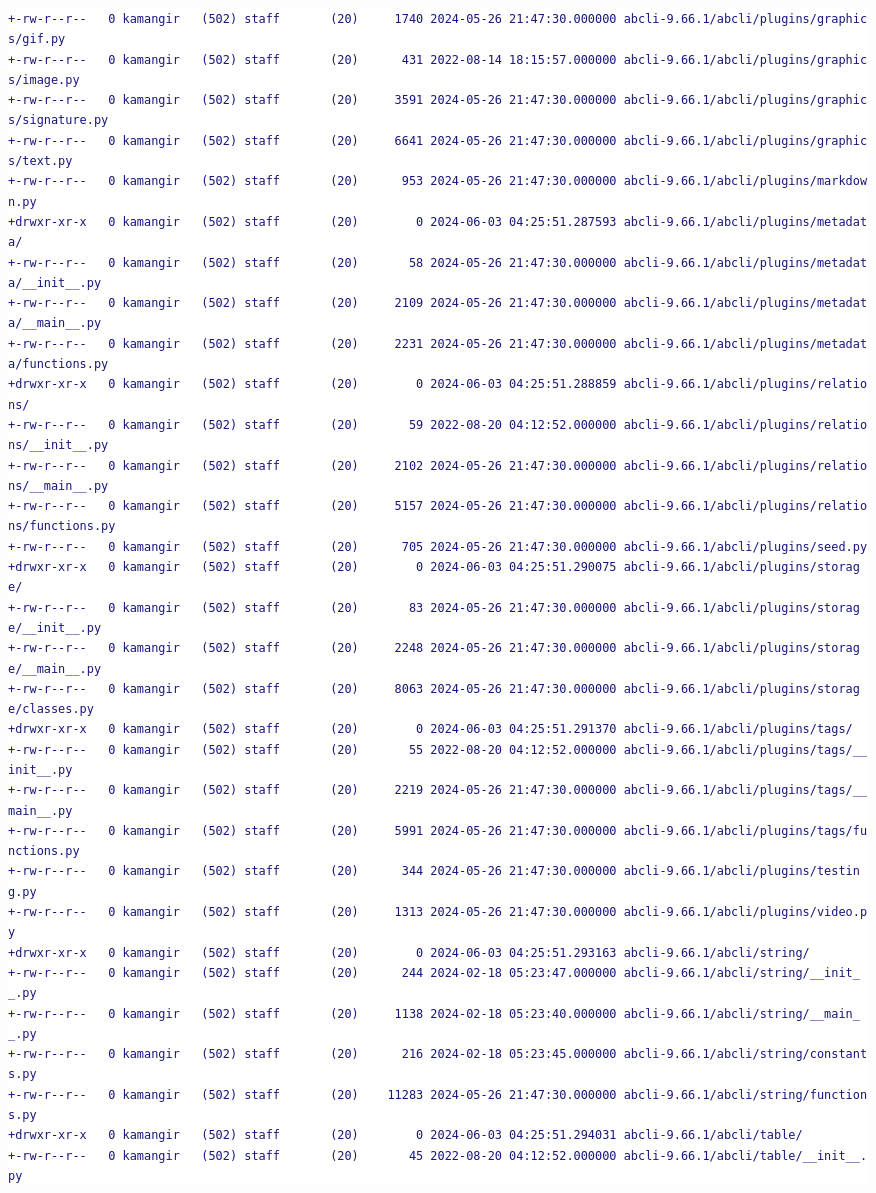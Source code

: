 ```diff
+-rw-r--r--   0 kamangir   (502) staff       (20)     1740 2024-05-26 21:47:30.000000 abcli-9.66.1/abcli/plugins/graphics/gif.py
+-rw-r--r--   0 kamangir   (502) staff       (20)      431 2022-08-14 18:15:57.000000 abcli-9.66.1/abcli/plugins/graphics/image.py
+-rw-r--r--   0 kamangir   (502) staff       (20)     3591 2024-05-26 21:47:30.000000 abcli-9.66.1/abcli/plugins/graphics/signature.py
+-rw-r--r--   0 kamangir   (502) staff       (20)     6641 2024-05-26 21:47:30.000000 abcli-9.66.1/abcli/plugins/graphics/text.py
+-rw-r--r--   0 kamangir   (502) staff       (20)      953 2024-05-26 21:47:30.000000 abcli-9.66.1/abcli/plugins/markdown.py
+drwxr-xr-x   0 kamangir   (502) staff       (20)        0 2024-06-03 04:25:51.287593 abcli-9.66.1/abcli/plugins/metadata/
+-rw-r--r--   0 kamangir   (502) staff       (20)       58 2024-05-26 21:47:30.000000 abcli-9.66.1/abcli/plugins/metadata/__init__.py
+-rw-r--r--   0 kamangir   (502) staff       (20)     2109 2024-05-26 21:47:30.000000 abcli-9.66.1/abcli/plugins/metadata/__main__.py
+-rw-r--r--   0 kamangir   (502) staff       (20)     2231 2024-05-26 21:47:30.000000 abcli-9.66.1/abcli/plugins/metadata/functions.py
+drwxr-xr-x   0 kamangir   (502) staff       (20)        0 2024-06-03 04:25:51.288859 abcli-9.66.1/abcli/plugins/relations/
+-rw-r--r--   0 kamangir   (502) staff       (20)       59 2022-08-20 04:12:52.000000 abcli-9.66.1/abcli/plugins/relations/__init__.py
+-rw-r--r--   0 kamangir   (502) staff       (20)     2102 2024-05-26 21:47:30.000000 abcli-9.66.1/abcli/plugins/relations/__main__.py
+-rw-r--r--   0 kamangir   (502) staff       (20)     5157 2024-05-26 21:47:30.000000 abcli-9.66.1/abcli/plugins/relations/functions.py
+-rw-r--r--   0 kamangir   (502) staff       (20)      705 2024-05-26 21:47:30.000000 abcli-9.66.1/abcli/plugins/seed.py
+drwxr-xr-x   0 kamangir   (502) staff       (20)        0 2024-06-03 04:25:51.290075 abcli-9.66.1/abcli/plugins/storage/
+-rw-r--r--   0 kamangir   (502) staff       (20)       83 2024-05-26 21:47:30.000000 abcli-9.66.1/abcli/plugins/storage/__init__.py
+-rw-r--r--   0 kamangir   (502) staff       (20)     2248 2024-05-26 21:47:30.000000 abcli-9.66.1/abcli/plugins/storage/__main__.py
+-rw-r--r--   0 kamangir   (502) staff       (20)     8063 2024-05-26 21:47:30.000000 abcli-9.66.1/abcli/plugins/storage/classes.py
+drwxr-xr-x   0 kamangir   (502) staff       (20)        0 2024-06-03 04:25:51.291370 abcli-9.66.1/abcli/plugins/tags/
+-rw-r--r--   0 kamangir   (502) staff       (20)       55 2022-08-20 04:12:52.000000 abcli-9.66.1/abcli/plugins/tags/__init__.py
+-rw-r--r--   0 kamangir   (502) staff       (20)     2219 2024-05-26 21:47:30.000000 abcli-9.66.1/abcli/plugins/tags/__main__.py
+-rw-r--r--   0 kamangir   (502) staff       (20)     5991 2024-05-26 21:47:30.000000 abcli-9.66.1/abcli/plugins/tags/functions.py
+-rw-r--r--   0 kamangir   (502) staff       (20)      344 2024-05-26 21:47:30.000000 abcli-9.66.1/abcli/plugins/testing.py
+-rw-r--r--   0 kamangir   (502) staff       (20)     1313 2024-05-26 21:47:30.000000 abcli-9.66.1/abcli/plugins/video.py
+drwxr-xr-x   0 kamangir   (502) staff       (20)        0 2024-06-03 04:25:51.293163 abcli-9.66.1/abcli/string/
+-rw-r--r--   0 kamangir   (502) staff       (20)      244 2024-02-18 05:23:47.000000 abcli-9.66.1/abcli/string/__init__.py
+-rw-r--r--   0 kamangir   (502) staff       (20)     1138 2024-02-18 05:23:40.000000 abcli-9.66.1/abcli/string/__main__.py
+-rw-r--r--   0 kamangir   (502) staff       (20)      216 2024-02-18 05:23:45.000000 abcli-9.66.1/abcli/string/constants.py
+-rw-r--r--   0 kamangir   (502) staff       (20)    11283 2024-05-26 21:47:30.000000 abcli-9.66.1/abcli/string/functions.py
+drwxr-xr-x   0 kamangir   (502) staff       (20)        0 2024-06-03 04:25:51.294031 abcli-9.66.1/abcli/table/
+-rw-r--r--   0 kamangir   (502) staff       (20)       45 2022-08-20 04:12:52.000000 abcli-9.66.1/abcli/table/__init__.py
```